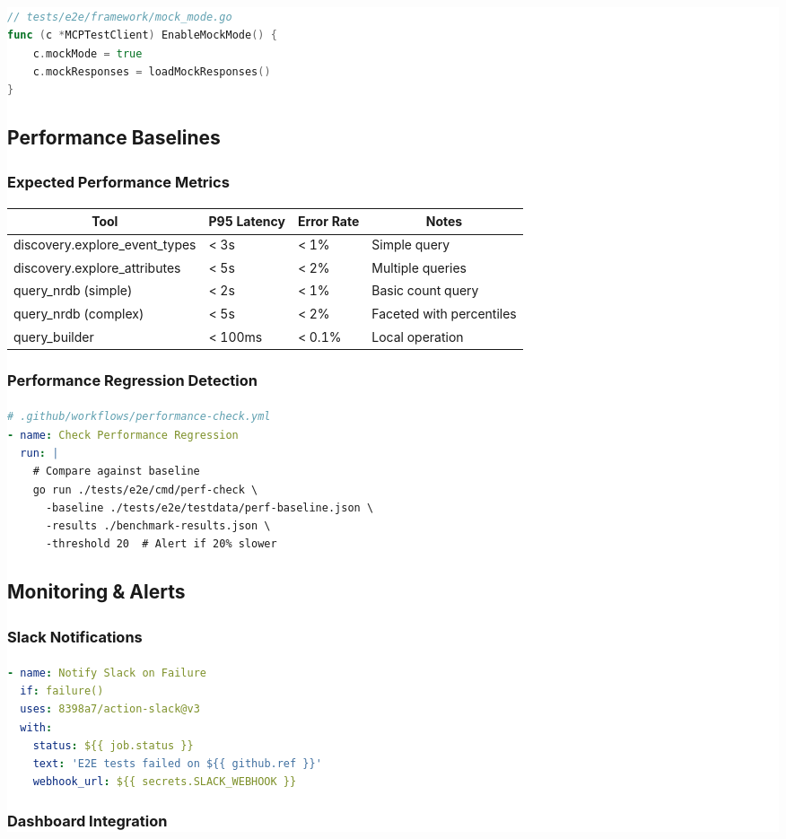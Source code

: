 ```go
// tests/e2e/framework/mock_mode.go
func (c *MCPTestClient) EnableMockMode() {
    c.mockMode = true
    c.mockResponses = loadMockResponses()
}
```

## Performance Baselines

### Expected Performance Metrics

| Tool | P95 Latency | Error Rate | Notes |
|------|-------------|------------|-------|
| discovery.explore_event_types | < 3s | < 1% | Simple query |
| discovery.explore_attributes | < 5s | < 2% | Multiple queries |
| query_nrdb (simple) | < 2s | < 1% | Basic count query |
| query_nrdb (complex) | < 5s | < 2% | Faceted with percentiles |
| query_builder | < 100ms | < 0.1% | Local operation |

### Performance Regression Detection

```yaml
# .github/workflows/performance-check.yml
- name: Check Performance Regression
  run: |
    # Compare against baseline
    go run ./tests/e2e/cmd/perf-check \
      -baseline ./tests/e2e/testdata/perf-baseline.json \
      -results ./benchmark-results.json \
      -threshold 20  # Alert if 20% slower
```

## Monitoring & Alerts

### Slack Notifications

```yaml
- name: Notify Slack on Failure
  if: failure()
  uses: 8398a7/action-slack@v3
  with:
    status: ${{ job.status }}
    text: 'E2E tests failed on ${{ github.ref }}'
    webhook_url: ${{ secrets.SLACK_WEBHOOK }}
```

### Dashboard Integration
